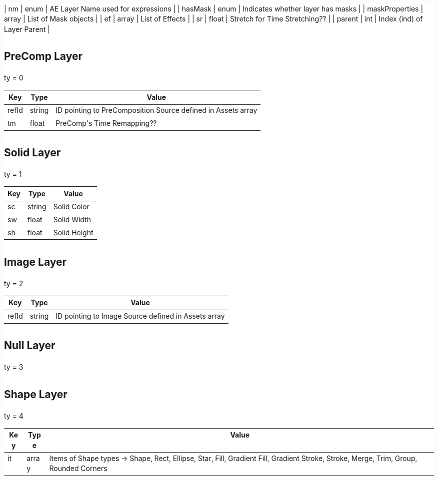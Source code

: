 | nm | enum | AE Layer Name used for expressions |
| hasMask | enum | Indicates whether layer has masks |
| maskProperties | array | List of Mask objects |
| ef | array | List of Effects |
| sr | float | Stretch for Time Stretching??  |
| parent | int | Index (ind) of Layer Parent |

## PreComp Layer

ty = 0

| Key | Type| Value|
| --- | ---  | --- |
| refId | string | ID pointing to PreComposition Source defined in Assets array |
| tm | float | PreComp's Time Remapping?? |

## Solid Layer

ty = 1

| Key | Type| Value|
| --- | ---  | --- |
| sc | string | Solid Color |
| sw | float | Solid Width |
| sh | float | Solid Height |

## Image Layer

ty = 2

| Key | Type| Value|
| --- | ---  | --- |
| refId | string | ID pointing to Image Source defined in Assets array |

## Null Layer

ty = 3

## Shape Layer

ty = 4

| Key | Type| Value|
| --- | ---  | --- |
| it | array | Items of Shape types -> Shape, Rect, Ellipse, Star, Fill, Gradient Fill, Gradient Stroke, Stroke, Merge, Trim, Group, Rounded Corners|

